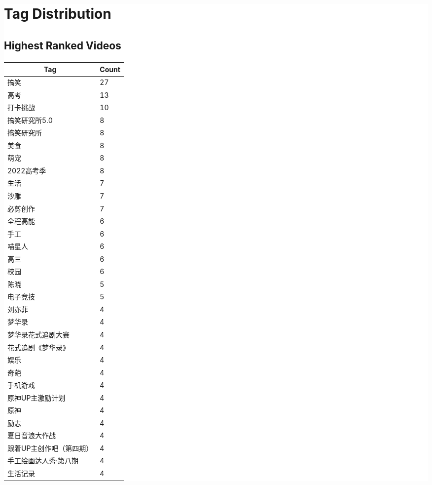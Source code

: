 
# Tag Distribution
## Highest Ranked Videos


| Tag | Count |
| --- | --- |
| 搞笑 | 27 |
| 高考 | 13 |
| 打卡挑战 | 10 |
| 搞笑研究所5.0 | 8 |
| 搞笑研究所 | 8 |
| 美食 | 8 |
| 萌宠 | 8 |
| 2022高考季 | 8 |
| 生活 | 7 |
| 沙雕 | 7 |
| 必剪创作 | 7 |
| 全程高能 | 6 |
| 手工 | 6 |
| 喵星人 | 6 |
| 高三 | 6 |
| 校园 | 6 |
| 陈晓 | 5 |
| 电子竞技 | 5 |
| 刘亦菲 | 4 |
| 梦华录 | 4 |
| 梦华录花式追剧大赛 | 4 |
| 花式追剧《梦华录》 | 4 |
| 娱乐 | 4 |
| 奇葩 | 4 |
| 手机游戏 | 4 |
| 原神UP主激励计划 | 4 |
| 原神 | 4 |
| 励志 | 4 |
| 夏日音浪大作战 | 4 |
| 跟着UP主创作吧（第四期） | 4 |
| 手工绘画达人秀·第八期 | 4 |
| 生活记录 | 4 |